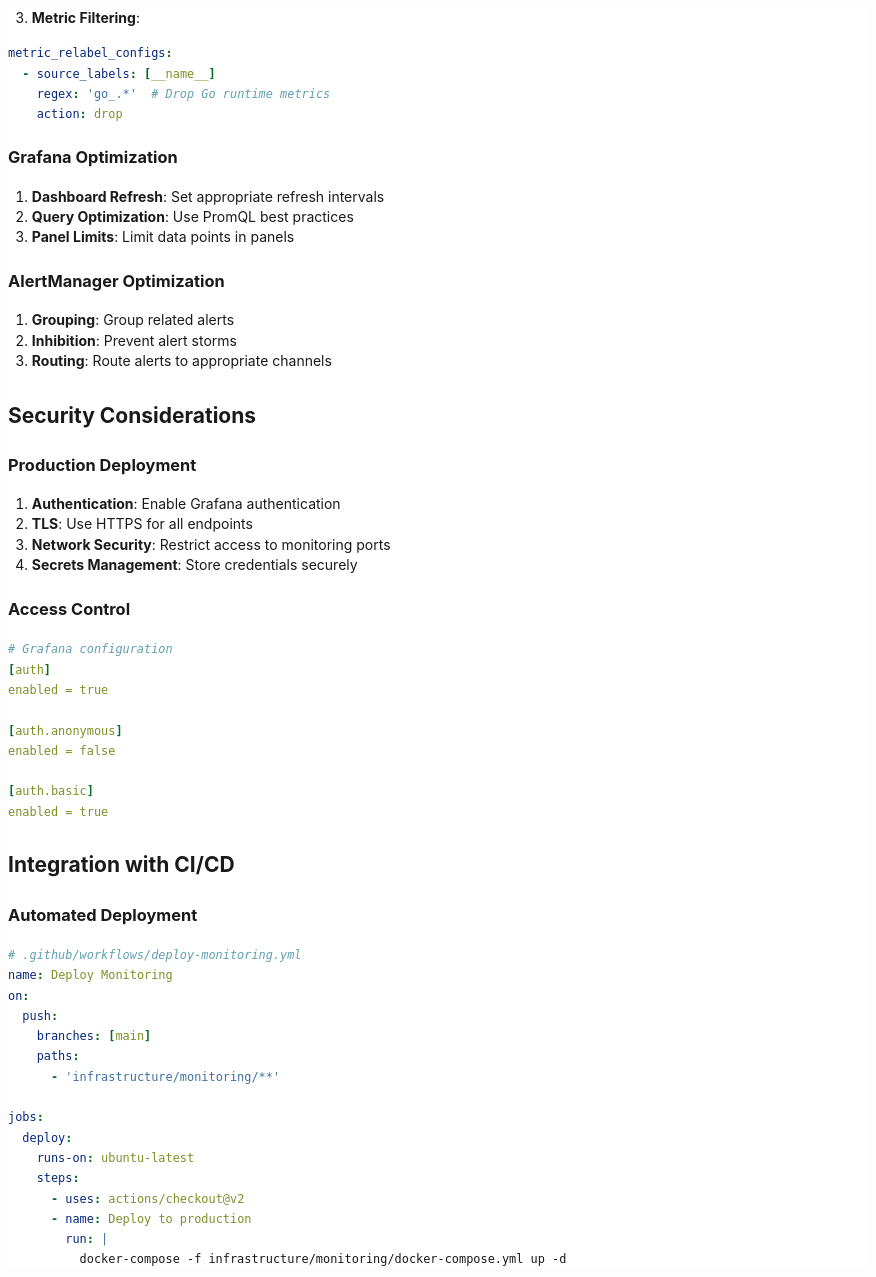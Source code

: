 3. **Metric Filtering**:
```yaml
metric_relabel_configs:
  - source_labels: [__name__]
    regex: 'go_.*'  # Drop Go runtime metrics
    action: drop
```

### Grafana Optimization

1. **Dashboard Refresh**: Set appropriate refresh intervals
2. **Query Optimization**: Use PromQL best practices
3. **Panel Limits**: Limit data points in panels

### AlertManager Optimization

1. **Grouping**: Group related alerts
2. **Inhibition**: Prevent alert storms
3. **Routing**: Route alerts to appropriate channels

## Security Considerations

### Production Deployment

1. **Authentication**: Enable Grafana authentication
2. **TLS**: Use HTTPS for all endpoints
3. **Network Security**: Restrict access to monitoring ports
4. **Secrets Management**: Store credentials securely

### Access Control

```yaml
# Grafana configuration
[auth]
enabled = true

[auth.anonymous]
enabled = false

[auth.basic]
enabled = true
```

## Integration with CI/CD

### Automated Deployment

```yaml
# .github/workflows/deploy-monitoring.yml
name: Deploy Monitoring
on:
  push:
    branches: [main]
    paths:
      - 'infrastructure/monitoring/**'

jobs:
  deploy:
    runs-on: ubuntu-latest
    steps:
      - uses: actions/checkout@v2
      - name: Deploy to production
        run: |
          docker-compose -f infrastructure/monitoring/docker-compose.yml up -d
```